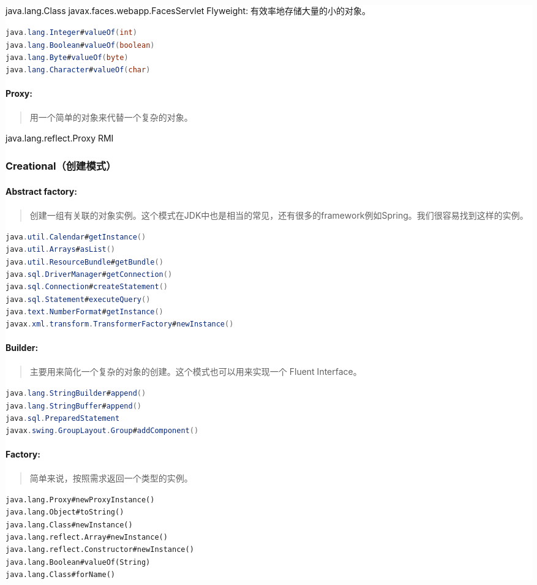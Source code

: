 java.lang.Class
javax.faces.webapp.FacesServlet
Flyweight:
有效率地存储大量的小的对象。

```java
java.lang.Integer#valueOf(int)
java.lang.Boolean#valueOf(boolean)
java.lang.Byte#valueOf(byte)
java.lang.Character#valueOf(char)
```

#### Proxy:
>用一个简单的对象来代替一个复杂的对象。

java.lang.reflect.Proxy
RMI

### Creational（创建模式）
#### Abstract factory:
>创建一组有关联的对象实例。这个模式在JDK中也是相当的常见，还有很多的framework例如Spring。我们很容易找到这样的实例。

```java
java.util.Calendar#getInstance()
java.util.Arrays#asList()
java.util.ResourceBundle#getBundle()
java.sql.DriverManager#getConnection()
java.sql.Connection#createStatement()
java.sql.Statement#executeQuery()
java.text.NumberFormat#getInstance()
javax.xml.transform.TransformerFactory#newInstance()
```

#### Builder:
>主要用来简化一个复杂的对象的创建。这个模式也可以用来实现一个 Fluent Interface。

```java
java.lang.StringBuilder#append()
java.lang.StringBuffer#append()
java.sql.PreparedStatement
javax.swing.GroupLayout.Group#addComponent()
```

#### Factory:
>简单来说，按照需求返回一个类型的实例。

```
java.lang.Proxy#newProxyInstance()
java.lang.Object#toString()
java.lang.Class#newInstance()
java.lang.reflect.Array#newInstance()
java.lang.reflect.Constructor#newInstance()
java.lang.Boolean#valueOf(String)
java.lang.Class#forName()
```
